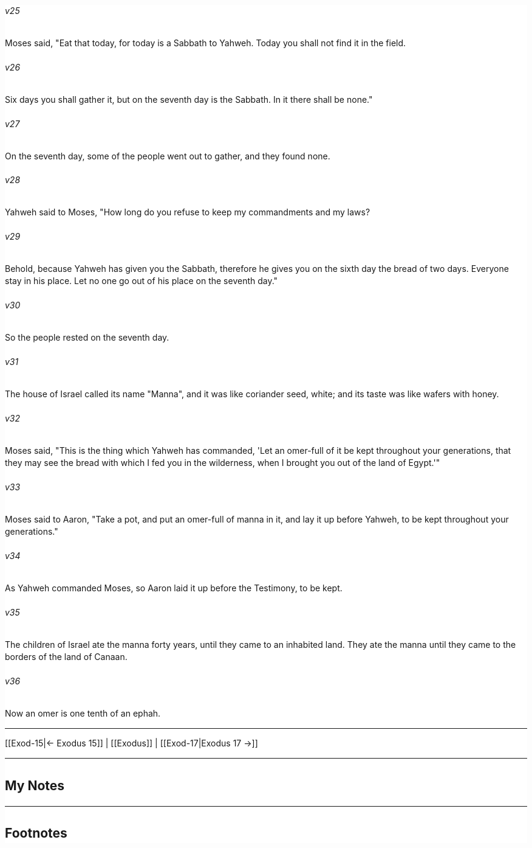 ###### v25 
Moses said, "Eat that today, for today is a Sabbath to Yahweh. Today you shall not find it in the field. 

###### v26 
Six days you shall gather it, but on the seventh day is the Sabbath. In it there shall be none." 

###### v27 
On the seventh day, some of the people went out to gather, and they found none. 

###### v28 
Yahweh said to Moses, "How long do you refuse to keep my commandments and my laws? 

###### v29 
Behold, because Yahweh has given you the Sabbath, therefore he gives you on the sixth day the bread of two days. Everyone stay in his place. Let no one go out of his place on the seventh day." 

###### v30 
So the people rested on the seventh day. 

###### v31 
The house of Israel called its name "Manna", and it was like coriander seed, white; and its taste was like wafers with honey. 

###### v32 
Moses said, "This is the thing which Yahweh has commanded, 'Let an omer-full of it be kept throughout your generations, that they may see the bread with which I fed you in the wilderness, when I brought you out of the land of Egypt.'" 

###### v33 
Moses said to Aaron, "Take a pot, and put an omer-full of manna in it, and lay it up before Yahweh, to be kept throughout your generations." 

###### v34 
As Yahweh commanded Moses, so Aaron laid it up before the Testimony, to be kept. 

###### v35 
The children of Israel ate the manna forty years, until they came to an inhabited land. They ate the manna until they came to the borders of the land of Canaan. 

###### v36 
Now an omer is one tenth of an ephah.

***
[[Exod-15|← Exodus 15]] | [[Exodus]] | [[Exod-17|Exodus 17 →]]

---
## My Notes

---
## Footnotes